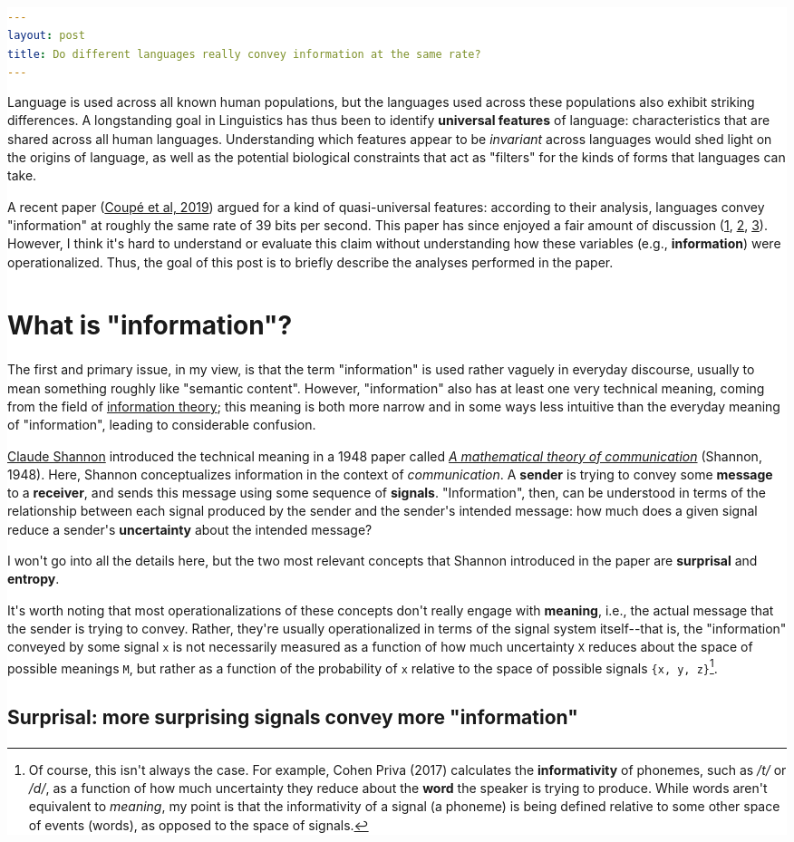 ```yaml
---
layout: post
title: Do different languages really convey information at the same rate?
---
```


Language is used across all known human populations, but the languages used across these populations also exhibit striking differences. A longstanding goal in Linguistics has thus been to identify **universal features** of language: characteristics that are shared across all human languages. Understanding which features appear to be *invariant* across languages would shed light on the origins of language, as well as the potential biological constraints that act as "filters" for the kinds of forms that languages can take.  

A recent paper ([Coupé et al, 2019](https://advances.sciencemag.org/content/5/9/eaaw2594?utm_source=TrendMD&utm_medium=cpc&utm_campaign=TrendMD_1)) argued for a kind of quasi-universal features: according to their analysis, languages convey "information" at roughly the same rate of 39 bits per second. This paper has since enjoyed a fair amount of discussion ([1](https://www.sciencedaily.com/releases/2019/09/190905124520.htm), [2](https://languagelog.ldc.upenn.edu/nll/?p=44386), [3](https://www.theatlantic.com/science/archive/2019/09/people-speak-faster-less-efficient-languages/597391/)). However, I think it's hard to understand or evaluate this claim without understanding how these variables (e.g., **information**) were operationalized. Thus, the goal of this post is to briefly describe the analyses performed in the paper.

# What is "information"?

The first and primary issue, in my view, is that the term "information" is used rather vaguely in everyday discourse, usually to mean something roughly like "semantic content". However, "information" also has at least one very technical meaning, coming from the field of [information theory](https://en.wikipedia.org/wiki/Information_theory); this meaning is both more narrow and in some ways less intuitive than the everyday meaning of "information", leading to considerable confusion.

[Claude Shannon](https://en.wikipedia.org/wiki/Claude_Shannon) introduced the technical meaning in a 1948 paper called [*A mathematical theory of communication*](https://en.wikipedia.org/wiki/A_Mathematical_Theory_of_Communication) (Shannon, 1948). Here, Shannon conceptualizes information in the context of *communication*. A **sender** is trying to convey some **message** to a **receiver**, and sends this message using some sequence of **signals**. "Information", then, can be understood in terms of the relationship between each signal produced by the sender and the sender's intended message: how much does a given signal reduce a sender's **uncertainty** about the intended message? 

I won't go into all the details here, but the two most relevant concepts that Shannon introduced in the paper are **surprisal** and **entropy**. 

It's worth noting that most operationalizations of these concepts don't really engage with **meaning**, i.e., the actual message that the sender is trying to convey. Rather, they're usually operationalized in terms of the signal system itself--that is, the "information" conveyed by some signal `x` is not necessarily measured as a function of how much uncertainty `X` reduces about the space of possible meanings `M`, but rather as a function of the probability of `x` relative to the space of possible signals `{x, y, z}`[^1].


## Surprisal: more surprising signals convey more "information"


[^1]: Of course, this isn't always the case. For example, Cohen Priva (2017) calculates the **informativity** of phonemes, such as */t/* or */d/*, as a function of how much uncertainty they reduce about the **word** the speaker is trying to produce. While words aren't equivalent to *meaning*, my point is that the informativity of a signal (a phoneme) is being defined relative to some other space of events (words), as opposed to the space of signals.
[^2]: Or possibly an adjective.
[^3]: Or maybe a preposition
[^4]: You can also imagine expanding the space of "contexts" to include other kinds of information: who you're talking to, where the conversation is taking place, the gestures the speaker is producing, and so on.
[^5]: Obviously these two things--the signal and its meaning--are related. But characterizing the probability distribution over signals is not the same as characterizing the probability distribution over meanings, so I think the term "information" is sometimes confusing when used in this way.
[^6]: And likely the morphological system.
[^7]: This is clearly not limited to the term "information"; terms like "significant" mean something completely different to the public (i.e., "important") than in a scientific paper (i.e., *p < .05*).